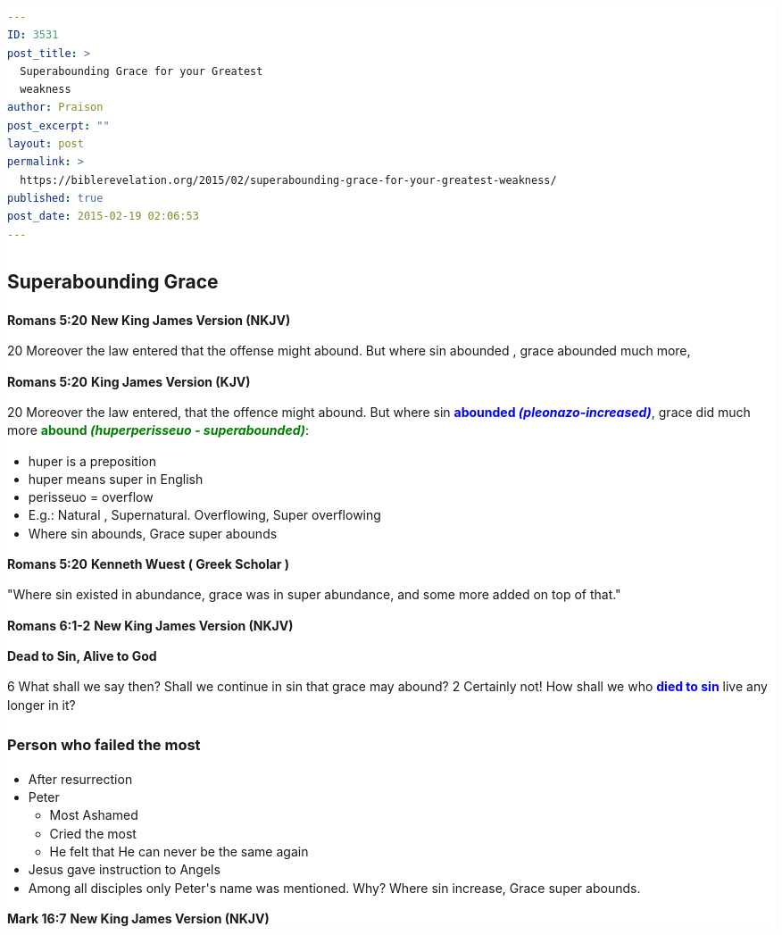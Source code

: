 ```yaml
---
ID: 3531
post_title: >
  Superabounding Grace for your Greatest
  weakness
author: Praison
post_excerpt: ""
layout: post
permalink: >
  https://biblerevelation.org/2015/02/superabounding-grace-for-your-greatest-weakness/
published: true
post_date: 2015-02-19 02:06:53
---
```

<h2>Superabounding Grace</h2>
<strong>Romans 5:20</strong>
<strong> New King James Version (NKJV)</strong>

20 Moreover the law entered that the offense might abound. But where sin abounded , grace abounded much more,

<strong>Romans 5:20</strong>
<strong> King James Version (KJV)</strong>

20 Moreover the law entered, that the offence might abound. But where sin <span style="color: #0000ff;"><strong>abounded <em>(pleonazo-increased)</em></strong></span>, grace did much more <span style="color: #008000;"><strong>abound <em>(huperperisseuo - superabounded)</em></strong></span>:
<ul>
	<li>huper is a preposition</li>
	<li>huper means super in English</li>
	<li>perisseuo = overflow</li>
	<li>E.g.: Natural , Supernatural. Overflowing, Super overflowing</li>
	<li>Where sin abounds, Grace super abounds</li>
</ul>
<strong>Romans 5:20</strong>
<strong>Kenneth Wuest ( Greek Scholar ) </strong>

"Where sin existed in abundance, grace was in super abundance, and some more added on top of that."

<strong>Romans 6:1-2</strong>
<strong> New King James Version (NKJV)</strong>

<strong>Dead to Sin, Alive to God</strong>

6 What shall we say then? Shall we continue in sin that grace may abound? 2 Certainly not! How shall we who <span style="color: #0000ff;"><strong>died to sin</strong></span> live any longer in it?
<h3>Person who failed the most</h3>
<ul>
	<li>After resurrection</li>
	<li>Peter
<ul>
	<li>Most Ashamed</li>
	<li>Cried the most</li>
	<li>He felt that He can never be the same again</li>
</ul>
</li>
	<li>Jesus gave instruction to Angels</li>
	<li>Among all disciples only Peter's name was mentioned. Why? Where sin increase, Grace super abounds.</li>
</ul>
<strong>Mark 16:7</strong>
<strong> New King James Version (NKJV)</strong>
